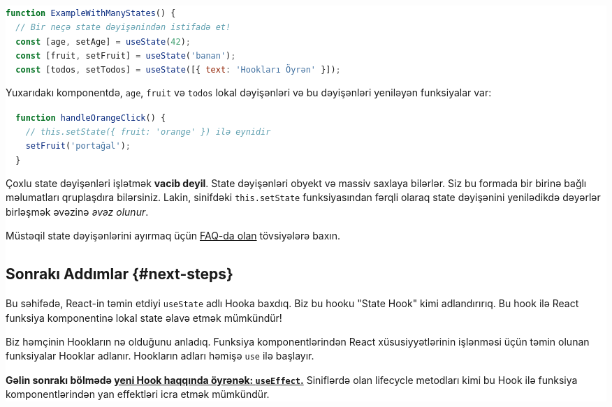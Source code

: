 ```js
function ExampleWithManyStates() {
  // Bir neçə state dəyişənindən istifadə et!
  const [age, setAge] = useState(42);
  const [fruit, setFruit] = useState('banan');
  const [todos, setTodos] = useState([{ text: 'Hookları Öyrən' }]);
```

Yuxarıdakı komponentdə, `age`, `fruit` və `todos` lokal dəyişənləri və bu dəyişənləri yeniləyən funksiyalar var:

```js
  function handleOrangeClick() {
    // this.setState({ fruit: 'orange' }) ilə eynidir
    setFruit('portağal');
  }
```

Çoxlu state dəyişənləri işlətmək **vacib deyil**. State dəyişənləri obyekt və massiv saxlaya bilərlər. Siz bu formada bir birinə bağlı məlumatları qruplaşdıra bilərsiniz. Lakin, sinifdəki `this.setState` funksiyasından fərqli olaraq state dəyişənini yenilədikdə dəyərlər birləşmək əvəzinə *əvəz olunur*.

Müstəqil state dəyişənlərini ayırmaq üçün [FAQ-da olan](/docs/hooks-faq.html#should-i-use-one-or-many-state-variables) tövsiyələrə baxın.

## Sonrakı Addımlar {#next-steps}

Bu səhifədə, React-in təmin etdiyi `useState` adlı Hooka baxdıq. Biz bu hooku "State Hook" kimi adlandırırıq. Bu hook ilə React funksiya komponentinə lokal state əlavə etmək mümkündür!

Biz həmçinin Hookların nə olduğunu anladıq. Funksiya komponentlərindən React xüsusiyyətlərinin işlənməsi üçün təmin olunan funksiyalar Hooklar adlanır. Hookların adları həmişə `use` ilə başlayır.

**Gəlin sonrakı bölmədə [yeni Hook haqqında öyrənək: `useEffect`.](/docs/hooks-effect.html)** Siniflərdə olan lifecycle metodları kimi bu Hook ilə funksiya komponentlərindən yan effektləri icra etmək mümkündür.
